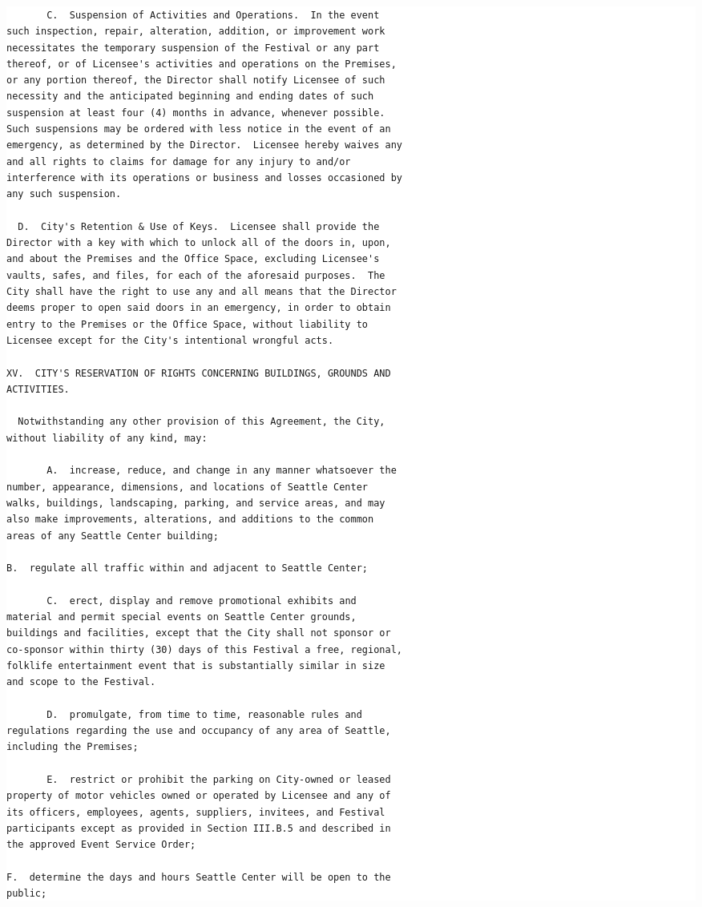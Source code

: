            C.  Suspension of Activities and Operations.  In the event  
    such inspection, repair, alteration, addition, or improvement work  
    necessitates the temporary suspension of the Festival or any part  
    thereof, or of Licensee's activities and operations on the Premises,  
    or any portion thereof, the Director shall notify Licensee of such  
    necessity and the anticipated beginning and ending dates of such  
    suspension at least four (4) months in advance, whenever possible.  
    Such suspensions may be ordered with less notice in the event of an  
    emergency, as determined by the Director.  Licensee hereby waives any  
    and all rights to claims for damage for any injury to and/or  
    interference with its operations or business and losses occasioned by  
    any such suspension.  
  
      D.  City's Retention & Use of Keys.  Licensee shall provide the  
    Director with a key with which to unlock all of the doors in, upon,  
    and about the Premises and the Office Space, excluding Licensee's  
    vaults, safes, and files, for each of the aforesaid purposes.  The  
    City shall have the right to use any and all means that the Director  
    deems proper to open said doors in an emergency, in order to obtain  
    entry to the Premises or the Office Space, without liability to  
    Licensee except for the City's intentional wrongful acts.  
  
    XV.  CITY'S RESERVATION OF RIGHTS CONCERNING BUILDINGS, GROUNDS AND  
    ACTIVITIES.  
  
      Notwithstanding any other provision of this Agreement, the City,  
    without liability of any kind, may:  
  
           A.  increase, reduce, and change in any manner whatsoever the  
    number, appearance, dimensions, and locations of Seattle Center  
    walks, buildings, landscaping, parking, and service areas, and may  
    also make improvements, alterations, and additions to the common  
    areas of any Seattle Center building;  
  
    B.  regulate all traffic within and adjacent to Seattle Center;  
  
           C.  erect, display and remove promotional exhibits and  
    material and permit special events on Seattle Center grounds,  
    buildings and facilities, except that the City shall not sponsor or  
    co-sponsor within thirty (30) days of this Festival a free, regional,  
    folklife entertainment event that is substantially similar in size  
    and scope to the Festival.  
  
           D.  promulgate, from time to time, reasonable rules and  
    regulations regarding the use and occupancy of any area of Seattle,  
    including the Premises;  
  
           E.  restrict or prohibit the parking on City-owned or leased  
    property of motor vehicles owned or operated by Licensee and any of  
    its officers, employees, agents, suppliers, invitees, and Festival  
    participants except as provided in Section III.B.5 and described in  
    the approved Event Service Order;  
  
    F.  determine the days and hours Seattle Center will be open to the  
    public;  
  